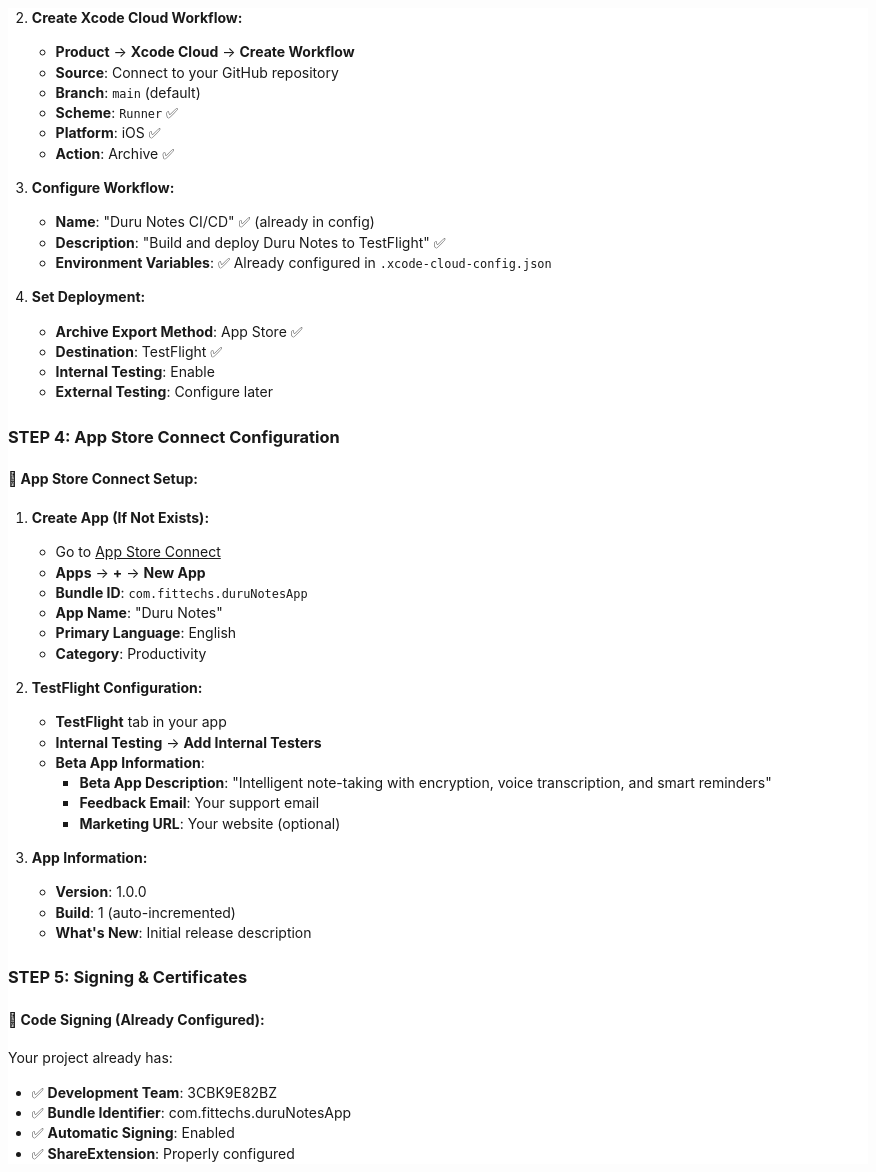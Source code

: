 2. **Create Xcode Cloud Workflow:**
   - **Product** → **Xcode Cloud** → **Create Workflow**
   - **Source**: Connect to your GitHub repository
   - **Branch**: `main` (default)
   - **Scheme**: `Runner` ✅
   - **Platform**: iOS ✅
   - **Action**: Archive ✅

3. **Configure Workflow:**
   - **Name**: "Duru Notes CI/CD" ✅ (already in config)
   - **Description**: "Build and deploy Duru Notes to TestFlight" ✅
   - **Environment Variables**: ✅ Already configured in `.xcode-cloud-config.json`

4. **Set Deployment:**
   - **Archive Export Method**: App Store ✅
   - **Destination**: TestFlight ✅
   - **Internal Testing**: Enable
   - **External Testing**: Configure later

### **STEP 4: App Store Connect Configuration**

#### **📱 App Store Connect Setup:**

1. **Create App (If Not Exists):**
   - Go to [App Store Connect](https://appstoreconnect.apple.com)
   - **Apps** → **+** → **New App**
   - **Bundle ID**: `com.fittechs.duruNotesApp`
   - **App Name**: "Duru Notes"
   - **Primary Language**: English
   - **Category**: Productivity

2. **TestFlight Configuration:**
   - **TestFlight** tab in your app
   - **Internal Testing** → **Add Internal Testers**
   - **Beta App Information**:
     - **Beta App Description**: "Intelligent note-taking with encryption, voice transcription, and smart reminders"
     - **Feedback Email**: Your support email
     - **Marketing URL**: Your website (optional)

3. **App Information:**
   - **Version**: 1.0.0
   - **Build**: 1 (auto-incremented)
   - **What's New**: Initial release description

### **STEP 5: Signing & Certificates**

#### **🔐 Code Signing (Already Configured):**

Your project already has:
- ✅ **Development Team**: 3CBK9E82BZ
- ✅ **Bundle Identifier**: com.fittechs.duruNotesApp
- ✅ **Automatic Signing**: Enabled
- ✅ **ShareExtension**: Properly configured
